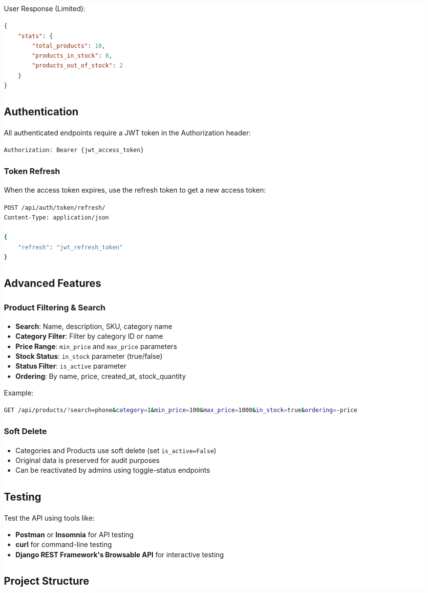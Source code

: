 User Response (Limited):
```json
{
    "stats": {
        "total_products": 10,
        "products_in_stock": 8,
        "products_out_of_stock": 2
    }
}
```

## Authentication

All authenticated endpoints require a JWT token in the Authorization header:

```
Authorization: Bearer {jwt_access_token}
```

### Token Refresh
When the access token expires, use the refresh token to get a new access token:

```bash
POST /api/auth/token/refresh/
Content-Type: application/json

{
    "refresh": "jwt_refresh_token"
}
```

## Advanced Features

### Product Filtering & Search
- **Search**: Name, description, SKU, category name
- **Category Filter**: Filter by category ID or name
- **Price Range**: `min_price` and `max_price` parameters
- **Stock Status**: `in_stock` parameter (true/false)
- **Status Filter**: `is_active` parameter
- **Ordering**: By name, price, created_at, stock_quantity

Example:
```bash
GET /api/products/?search=phone&category=1&min_price=100&max_price=1000&in_stock=true&ordering=-price
```

### Soft Delete
- Categories and Products use soft delete (set `is_active=False`)
- Original data is preserved for audit purposes
- Can be reactivated by admins using toggle-status endpoints

## Testing

Test the API using tools like:
- **Postman** or **Insomnia** for API testing
- **curl** for command-line testing
- **Django REST Framework's Browsable API** for interactive testing

## Project Structure
